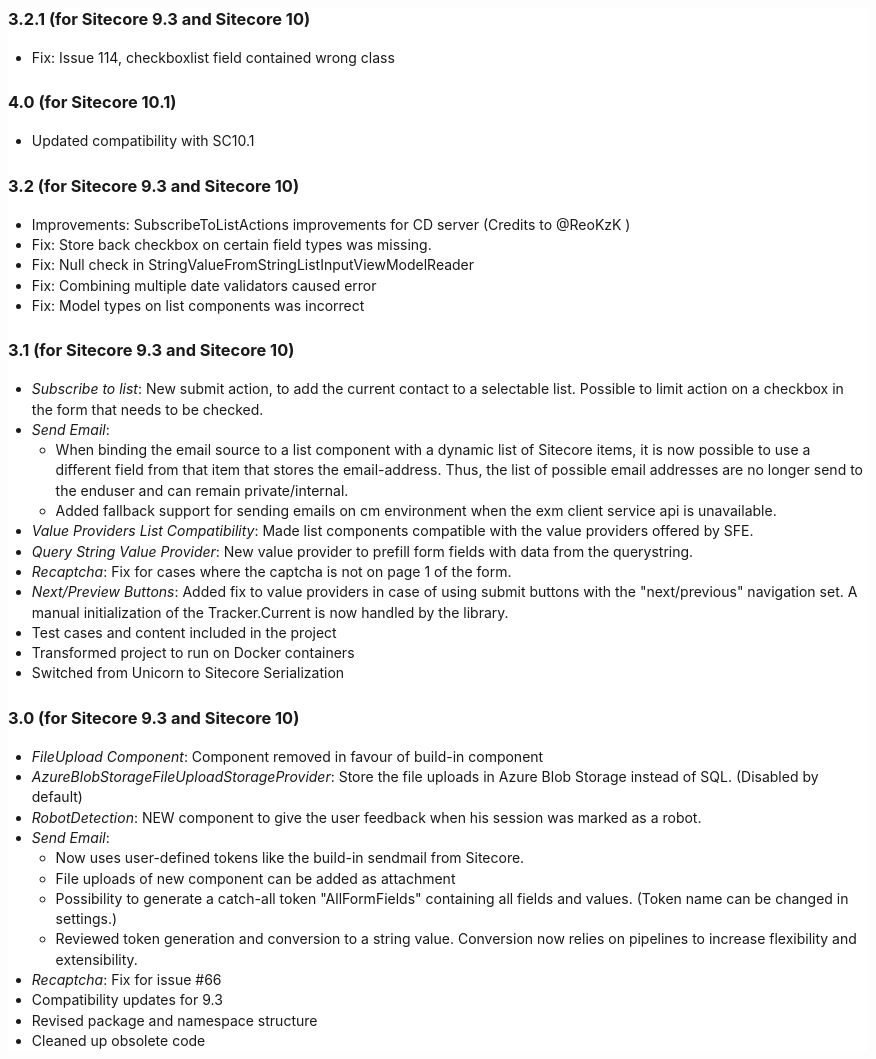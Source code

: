 ### 3.2.1 (for Sitecore 9.3 and Sitecore 10)
- Fix: Issue 114, checkboxlist field contained wrong class

### 4.0 (for Sitecore 10.1)
- Updated compatibility with SC10.1

### 3.2 (for Sitecore 9.3 and Sitecore 10)
- Improvements: SubscribeToListActions improvements for CD server (Credits to @ReoKzK )
- Fix: Store back checkbox on certain field types was missing.
- Fix: Null check in StringValueFromStringListInputViewModelReader
- Fix: Combining multiple date validators caused error
- Fix: Model types on list components was incorrect

### 3.1 (for Sitecore 9.3 and Sitecore 10)
- *Subscribe to list*: New submit action, to add the current contact to a selectable list. Possible to limit action on a checkbox in the form that needs to be checked.
- *Send Email*: 
  - When binding the email source to a list component with a dynamic list of Sitecore items, it is now possible to use a different field from that item that stores the email-address. Thus, the list of possible email addresses are no longer send to the enduser and can remain private/internal.
  - Added fallback support for sending emails on cm environment when the exm client service api is unavailable.
- *Value Providers List Compatibility*: Made list components compatible with the value providers offered by SFE.
- *Query String Value Provider*: New value provider to prefill form fields with data from the querystring.
- *Recaptcha*: Fix for cases where the captcha is not on page 1 of the form.
- *Next/Preview Buttons*: Added fix to value providers in case of using submit buttons with the "next/previous" navigation set. A manual initialization of the Tracker.Current is now handled by the library.
- Test cases and content included in the project
- Transformed project to run on Docker containers
- Switched from Unicorn to Sitecore Serialization

### 3.0 (for Sitecore 9.3 and Sitecore 10)
- *FileUpload Component*: Component removed in favour of build-in component
- *AzureBlobStorageFileUploadStorageProvider*: Store the file uploads in Azure Blob Storage instead of SQL. (Disabled by default)
- *RobotDetection*: NEW component to give the user feedback when his session was marked as a robot.
- *Send Email*:
  - Now uses user-defined tokens like the build-in sendmail from Sitecore.
  - File uploads of new component can be added as attachment
  - Possibility to generate a catch-all token "AllFormFields" containing all fields and values. (Token name can be changed in settings.)
  - Reviewed token generation and conversion to a string value. Conversion now relies on pipelines to increase flexibility and extensibility.
- *Recaptcha*: Fix for issue #66
- Compatibility updates for 9.3
- Revised package and namespace structure
- Cleaned up obsolete code

